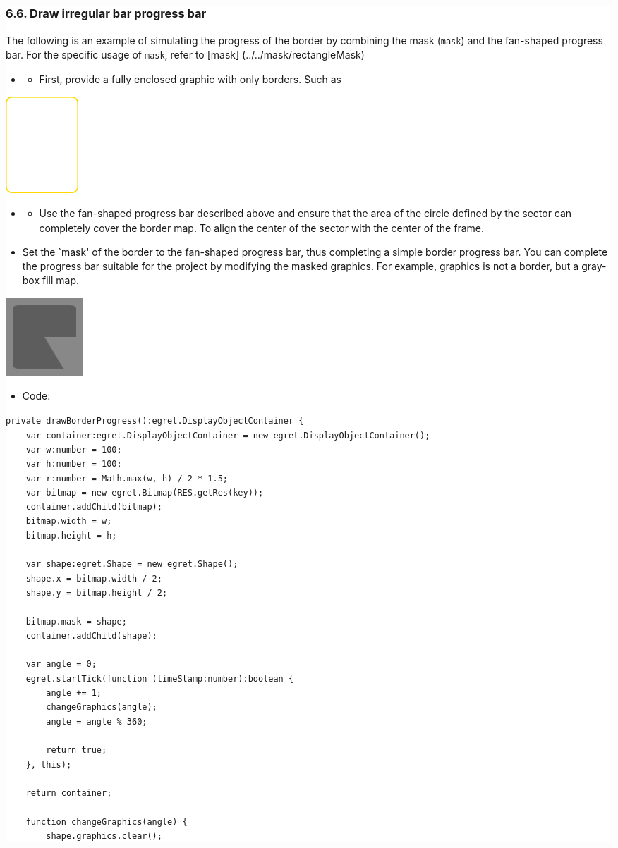 ### 6.6. Draw irregular bar progress bar

The following is an example of simulating the progress of the border by combining the mask (`mask`) and the fan-shaped progress bar. For the specific usage of `mask`, refer to [mask] (../../mask/rectangleMask)

* * First, provide a fully enclosed graphic with only borders. Such as

![](569f036c525df.png)

* * Use the fan-shaped progress bar described above and ensure that the area of the circle defined by the sector can completely cover the border map. To align the center of the sector with the center of the frame.

* Set the `mask' of the border to the fan-shaped progress bar, thus completing a simple border progress bar. You can complete the progress bar suitable for the project by modifying the masked graphics. For example, graphics is not a border, but a gray-box fill map.

![](569f036bbe628.png)

* Code:

~~~
private drawBorderProgress():egret.DisplayObjectContainer {
    var container:egret.DisplayObjectContainer = new egret.DisplayObjectContainer();
    var w:number = 100;
    var h:number = 100;
    var r:number = Math.max(w, h) / 2 * 1.5;
    var bitmap = new egret.Bitmap(RES.getRes(key));
    container.addChild(bitmap);
    bitmap.width = w;
    bitmap.height = h;

    var shape:egret.Shape = new egret.Shape();
    shape.x = bitmap.width / 2;
    shape.y = bitmap.height / 2;

    bitmap.mask = shape;
    container.addChild(shape);

    var angle = 0;
    egret.startTick(function (timeStamp:number):boolean {
        angle += 1;
        changeGraphics(angle);
        angle = angle % 360;

        return true;
    }, this);

    return container;

    function changeGraphics(angle) {
        shape.graphics.clear();
~~~